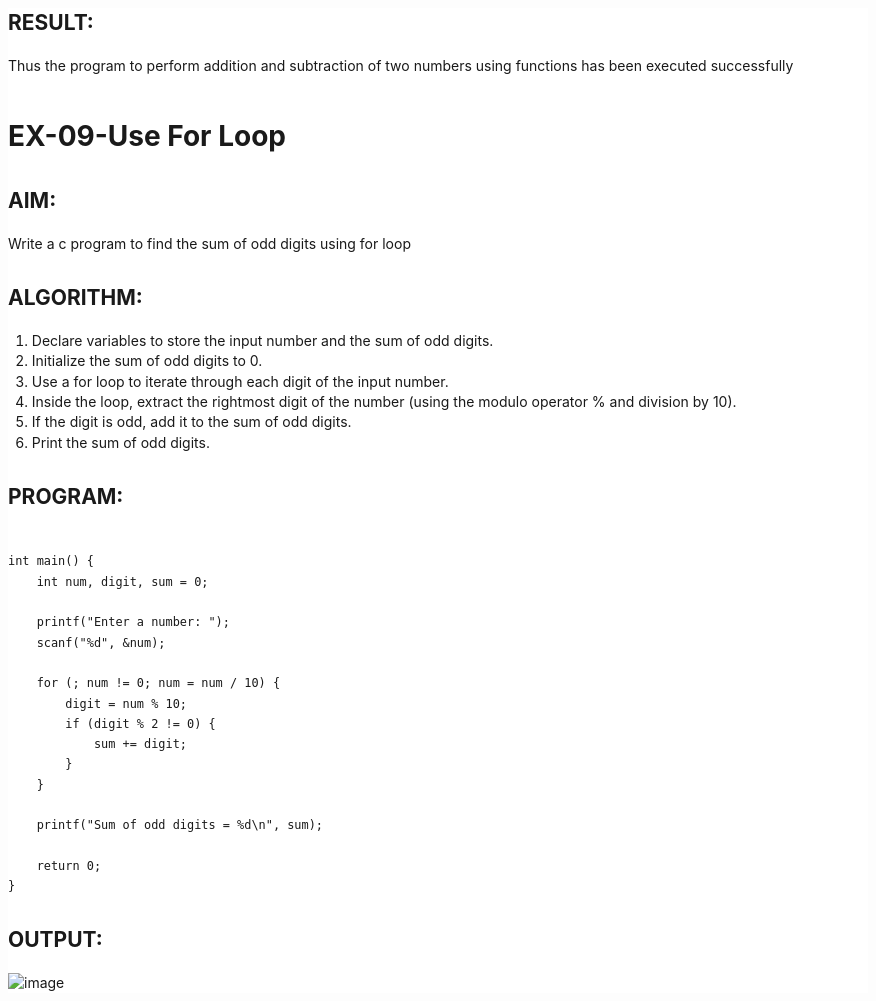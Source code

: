 
## RESULT:

Thus the program to perform addition and subtraction of two numbers using functions has been executed successfully
 
 


# EX-09-Use For Loop

## AIM:

Write a c program to find the sum of odd digits using for loop

## ALGORITHM:

1.	Declare variables to store the input number and the sum of odd digits.
2.	Initialize the sum of odd digits to 0.
3.	Use a for loop to iterate through each digit of the input number.
4.	Inside the loop, extract the rightmost digit of the number (using the modulo operator % and division by 10).
5.	If the digit is odd, add it to the sum of odd digits.
6.	Print the sum of odd digits.

## PROGRAM:
```#include <stdio.h>

int main() {
    int num, digit, sum = 0;

    printf("Enter a number: ");
    scanf("%d", &num);

    for (; num != 0; num = num / 10) {
        digit = num % 10; 
        if (digit % 2 != 0) { 
            sum += digit; 
        }
    }

    printf("Sum of odd digits = %d\n", sum);

    return 0;
}

```

## OUTPUT:
![image](https://github.com/user-attachments/assets/12c17334-2b95-46e6-b691-ba57050a5f78)
